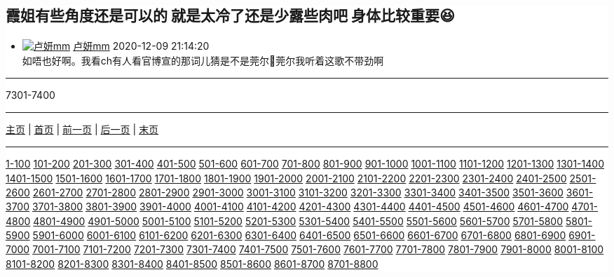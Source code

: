   霞姐有些角度还是可以的 就是太冷了还是少露些肉吧 身体比较重要😆  
---
* [![卢妍mm](https://img2.doubanio.com/icon/u80682689-3.jpg)](https://www.douban.com/people/80682689/)    [卢妍mm](https://www.douban.com/people/80682689/)    2020-12-09 21:14:20  
  如唔也好啊。我看ch有人看官博宣的那词儿猜是不是莞尔👿莞尔我听着这歌不带劲啊  
---

7301-7400

---

[主页](./main.md "main.md") | [首页](./comments1-100.md "comments1-100.md") | [前一页](./comments7201-7300.md "comments7201-7300.md") | [后一页](./comments7401-7500.md "comments7401-7500.md") | [末页](./comments8701-8800.md "comments8701-8800.md")  

---
[1-100](./comments1-100.md "1-100")  [101-200](./comments101-200.md "101-200")  [201-300](./comments201-300.md "201-300")  [301-400](./comments301-400.md "301-400")  [401-500](./comments401-500.md "401-500")  [501-600](./comments501-600.md "501-600")  [601-700](./comments601-700.md "601-700")  [701-800](./comments701-800.md "701-800")  [801-900](./comments801-900.md "801-900")  [901-1000](./comments901-1000.md "901-1000")  [1001-1100](./comments1001-1100.md "1001-1100")  [1101-1200](./comments1101-1200.md "1101-1200")  [1201-1300](./comments1201-1300.md "1201-1300")  [1301-1400](./comments1301-1400.md "1301-1400")  [1401-1500](./comments1401-1500.md "1401-1500")  [1501-1600](./comments1501-1600.md "1501-1600")  [1601-1700](./comments1601-1700.md "1601-1700")  [1701-1800](./comments1701-1800.md "1701-1800")  [1801-1900](./comments1801-1900.md "1801-1900")  [1901-2000](./comments1901-2000.md "1901-2000")  [2001-2100](./comments2001-2100.md "2001-2100")  [2101-2200](./comments2101-2200.md "2101-2200")  [2201-2300](./comments2201-2300.md "2201-2300")  [2301-2400](./comments2301-2400.md "2301-2400")  [2401-2500](./comments2401-2500.md "2401-2500")  [2501-2600](./comments2501-2600.md "2501-2600")  [2601-2700](./comments2601-2700.md "2601-2700")  [2701-2800](./comments2701-2800.md "2701-2800")  [2801-2900](./comments2801-2900.md "2801-2900")  [2901-3000](./comments2901-3000.md "2901-3000")  [3001-3100](./comments3001-3100.md "3001-3100")  [3101-3200](./comments3101-3200.md "3101-3200")  [3201-3300](./comments3201-3300.md "3201-3300")  [3301-3400](./comments3301-3400.md "3301-3400")  [3401-3500](./comments3401-3500.md "3401-3500")  [3501-3600](./comments3501-3600.md "3501-3600")  [3601-3700](./comments3601-3700.md "3601-3700")  [3701-3800](./comments3701-3800.md "3701-3800")  [3801-3900](./comments3801-3900.md "3801-3900")  [3901-4000](./comments3901-4000.md "3901-4000")  [4001-4100](./comments4001-4100.md "4001-4100")  [4101-4200](./comments4101-4200.md "4101-4200")  [4201-4300](./comments4201-4300.md "4201-4300")  [4301-4400](./comments4301-4400.md "4301-4400")  [4401-4500](./comments4401-4500.md "4401-4500")  [4501-4600](./comments4501-4600.md "4501-4600")  [4601-4700](./comments4601-4700.md "4601-4700")  [4701-4800](./comments4701-4800.md "4701-4800")  [4801-4900](./comments4801-4900.md "4801-4900")  [4901-5000](./comments4901-5000.md "4901-5000")  [5001-5100](./comments5001-5100.md "5001-5100")  [5101-5200](./comments5101-5200.md "5101-5200")  [5201-5300](./comments5201-5300.md "5201-5300")  [5301-5400](./comments5301-5400.md "5301-5400")  [5401-5500](./comments5401-5500.md "5401-5500")  [5501-5600](./comments5501-5600.md "5501-5600")  [5601-5700](./comments5601-5700.md "5601-5700")  [5701-5800](./comments5701-5800.md "5701-5800")  [5801-5900](./comments5801-5900.md "5801-5900")  [5901-6000](./comments5901-6000.md "5901-6000")  [6001-6100](./comments6001-6100.md "6001-6100")  [6101-6200](./comments6101-6200.md "6101-6200")  [6201-6300](./comments6201-6300.md "6201-6300")  [6301-6400](./comments6301-6400.md "6301-6400")  [6401-6500](./comments6401-6500.md "6401-6500")  [6501-6600](./comments6501-6600.md "6501-6600")  [6601-6700](./comments6601-6700.md "6601-6700")  [6701-6800](./comments6701-6800.md "6701-6800")  [6801-6900](./comments6801-6900.md "6801-6900")  [6901-7000](./comments6901-7000.md "6901-7000")  [7001-7100](./comments7001-7100.md "7001-7100")  [7101-7200](./comments7101-7200.md "7101-7200")  [7201-7300](./comments7201-7300.md "7201-7300")  [7301-7400](./comments7301-7400.md "7301-7400")  [7401-7500](./comments7401-7500.md "7401-7500")  [7501-7600](./comments7501-7600.md "7501-7600")  [7601-7700](./comments7601-7700.md "7601-7700")  [7701-7800](./comments7701-7800.md "7701-7800")  [7801-7900](./comments7801-7900.md "7801-7900")  [7901-8000](./comments7901-8000.md "7901-8000")  [8001-8100](./comments8001-8100.md "8001-8100")  [8101-8200](./comments8101-8200.md "8101-8200")  [8201-8300](./comments8201-8300.md "8201-8300")  [8301-8400](./comments8301-8400.md "8301-8400")  [8401-8500](./comments8401-8500.md "8401-8500")  [8501-8600](./comments8501-8600.md "8501-8600")  [8601-8700](./comments8601-8700.md "8601-8700")  [8701-8800](./comments8701-8800.md "8701-8800")  